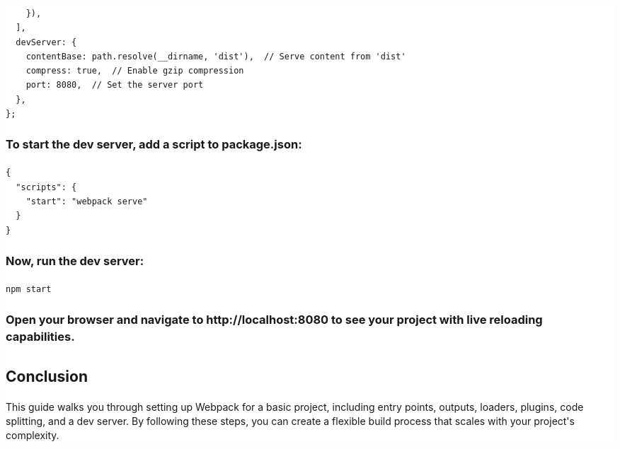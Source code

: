 ```
    }),
  ],
  devServer: {
    contentBase: path.resolve(__dirname, 'dist'),  // Serve content from 'dist'
    compress: true,  // Enable gzip compression
    port: 8080,  // Set the server port
  },
};
```

### To start the dev server, add a script to package.json:
```
{
  "scripts": {
    "start": "webpack serve"
  }
}
```

### Now, run the dev server:
```
npm start
```

### Open your browser and navigate to http://localhost:8080 to see your project with live reloading capabilities.

## Conclusion
This guide walks you through setting up Webpack for a basic project, including entry points, outputs, loaders, plugins, code splitting, and a dev server. By following these steps, you can create a flexible build process that scales with your project's complexity.